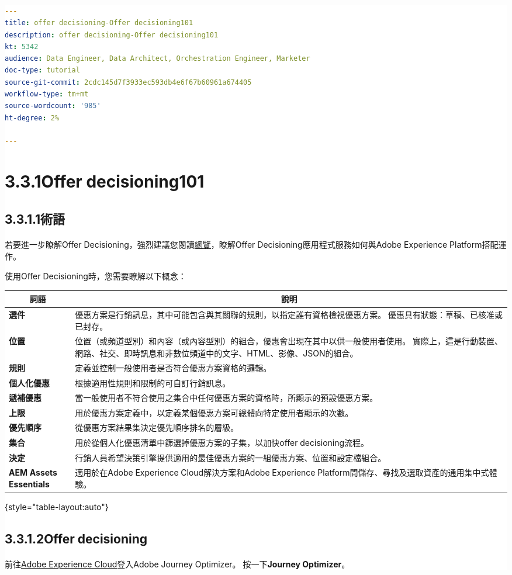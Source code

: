 ```yaml
---
title: offer decisioning-Offer decisioning101
description: offer decisioning-Offer decisioning101
kt: 5342
audience: Data Engineer, Data Architect, Orchestration Engineer, Marketer
doc-type: tutorial
source-git-commit: 2cdc145d7f3933ec593db4e6f67b60961a674405
workflow-type: tm+mt
source-wordcount: '985'
ht-degree: 2%

---
```


# 3.3.1Offer decisioning101

## 3.3.1.1術語

若要進一步瞭解Offer Decisioning，強烈建議您閱讀[總覽](https://experienceleague.adobe.com/docs/journey-optimizer/using/offer-decisioniong/get-started-decision/starting-offer-decisioning.html?lang=en)，瞭解Offer Decisioning應用程式服務如何與Adobe Experience Platform搭配運作。

使用Offer Decisioning時，您需要瞭解以下概念：

| 詞語 | 說明 |
| ------------------------- | -------------------------------------------------------------------------------------------------------------------------------------------------------------------------------------------------------------------------------------------------------- |
| **選件** | 優惠方案是行銷訊息，其中可能包含與其關聯的規則，以指定誰有資格檢視優惠方案。 優惠具有狀態：草稿、已核准或已封存。 |
| **位置** | 位置（或頻道型別）和內容（或內容型別）的組合，優惠會出現在其中以供一般使用者使用。 實際上，這是行動裝置、網路、社交、即時訊息和非數位頻道中的文字、HTML、影像、JSON的組合。 |
| **規則** | 定義並控制一般使用者是否符合優惠方案資格的邏輯。 |
| **個人化優惠** | 根據適用性規則和限制的可自訂行銷訊息。 |
| **遞補優惠** | 當一般使用者不符合使用之集合中任何優惠方案的資格時，所顯示的預設優惠方案。 |
| **上限** | 用於優惠方案定義中，以定義某個優惠方案可總體向特定使用者顯示的次數。 |
| **優先順序** | 從優惠方案結果集決定優先順序排名的層級。 |
| **集合** | 用於從個人化優惠清單中篩選掉優惠方案的子集，以加快offer decisioning流程。 |
| **決定** | 行銷人員希望決策引擎提供適用的最佳優惠方案的一組優惠方案、位置和設定檔組合。 |
| **AEM Assets Essentials** | 適用於在Adobe Experience Cloud解決方案和Adobe Experience Platform間儲存、尋找及選取資產的通用集中式體驗。 |

{style="table-layout:auto"}

## 3.3.1.2Offer decisioning

前往[Adobe Experience Cloud](https://experience.adobe.com)登入Adobe Journey Optimizer。 按一下&#x200B;**Journey Optimizer**。
